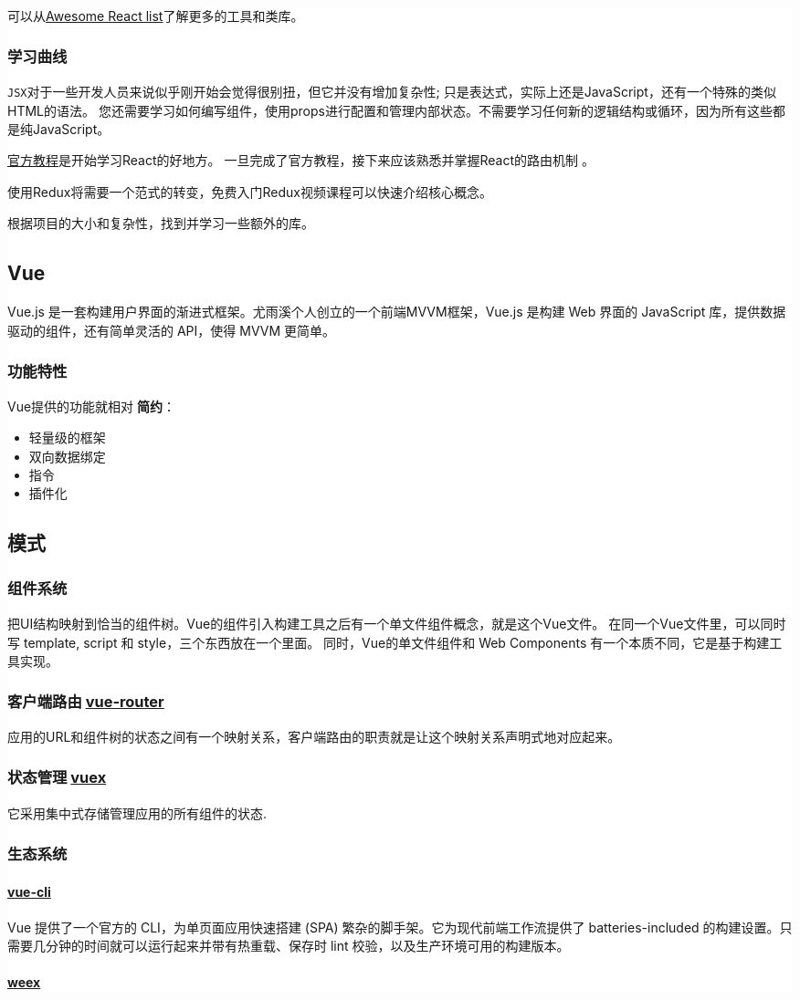 可以从[Awesome React list](https://github.com/enaqx/awesome-react)了解更多的工具和类库。

### 学习曲线

`JSX`对于一些开发人员来说似乎刚开始会觉得很别扭，但它并没有增加复杂性; 只是表达式，实际上还是JavaScript，还有一个特殊的类似HTML的语法。
您还需要学习如何编写组件，使用props进行配置和管理内部状态。不需要学习任何新的逻辑结构或循环，因为所有这些都是纯JavaScript。

[官方教程](https://facebook.github.io/react/docs/hello-world.html)是开始学习React的好地方。
一旦完成了官方教程，接下来应该熟悉并掌握React的路由机制 。

使用Redux将需要一个范式的转变，免费入门Redux视频课程可以快速介绍核心概念。

根据项目的大小和复杂性，找到并学习一些额外的库。

## Vue

Vue.js 是一套构建用户界面的渐进式框架。尤雨溪个人创立的一个前端MVVM框架，Vue.js 是构建 Web 界面的 JavaScript 库，提供数据驱动的组件，还有简单灵活的 API，使得 MVVM 更简单。

### 功能特性

Vue提供的功能就相对 __简约__：

- 轻量级的框架
- 双向数据绑定
- 指令
- 插件化

## 模式

### 组件系统

把UI结构映射到恰当的组件树。Vue的组件引入构建工具之后有一个单文件组件概念，就是这个Vue文件。
在同一个Vue文件里，可以同时写 template, script 和 style，三个东西放在一个里面。
同时，Vue的单文件组件和 Web Components 有一个本质不同，它是基于构建工具实现。

### 客户端路由 [vue-router](https://router.vuejs.org/zh-cn/)

应用的URL和组件树的状态之间有一个映射关系，客户端路由的职责就是让这个映射关系声明式地对应起来。

### 状态管理 [vuex](https://vuex.vuejs.org)

它采用集中式存储管理应用的所有组件的状态.

### 生态系统

#### [vue-cli](https://github.com/vuejs/vue-docs-zh-cn/blob/master/vue-cli/README.md#介绍)

Vue 提供了一个官方的 CLI，为单页面应用快速搭建 (SPA) 繁杂的脚手架。它为现代前端工作流提供了 batteries-included 的构建设置。只需要几分钟的时间就可以运行起来并带有热重载、保存时 lint 校验，以及生产环境可用的构建版本。

#### [weex](https://weex.incubator.apache.org/cn/)
